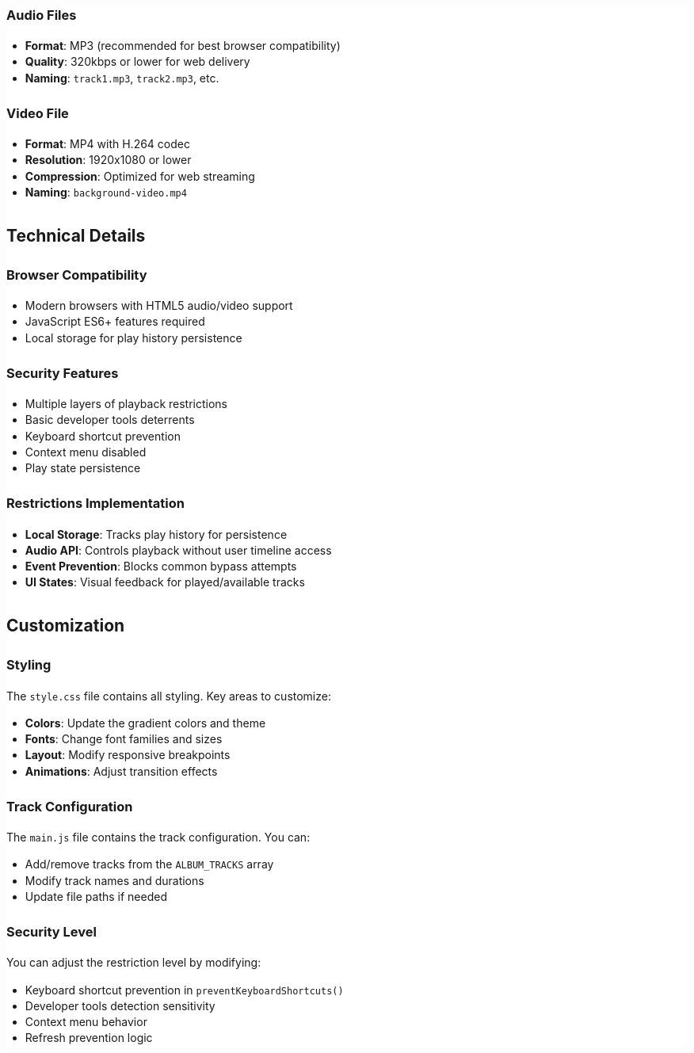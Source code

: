 ### Audio Files
- **Format**: MP3 (recommended for best browser compatibility)
- **Quality**: 320kbps or lower for web delivery
- **Naming**: `track1.mp3`, `track2.mp3`, etc.

### Video File
- **Format**: MP4 with H.264 codec
- **Resolution**: 1920x1080 or lower
- **Compression**: Optimized for web streaming
- **Naming**: `background-video.mp4`

## Technical Details

### Browser Compatibility
- Modern browsers with HTML5 audio/video support
- JavaScript ES6+ features required
- Local storage for play history persistence

### Security Features
- Multiple layers of playback restrictions
- Basic developer tools deterrents
- Keyboard shortcut prevention
- Context menu disabled
- Play state persistence

### Restrictions Implementation
- **Local Storage**: Tracks play history for persistence
- **Audio API**: Controls playback without user timeline access
- **Event Prevention**: Blocks common bypass attempts
- **UI States**: Visual feedback for played/available tracks

## Customization

### Styling
The `style.css` file contains all styling. Key areas to customize:
- **Colors**: Update the gradient colors and theme
- **Fonts**: Change font families and sizes
- **Layout**: Modify responsive breakpoints
- **Animations**: Adjust transition effects

### Track Configuration
The `main.js` file contains the track configuration. You can:
- Add/remove tracks from the `ALBUM_TRACKS` array
- Modify track names and durations
- Update file paths if needed

### Security Level
You can adjust the restriction level by modifying:
- Keyboard shortcut prevention in `preventKeyboardShortcuts()`
- Developer tools detection sensitivity
- Context menu behavior
- Refresh prevention logic
